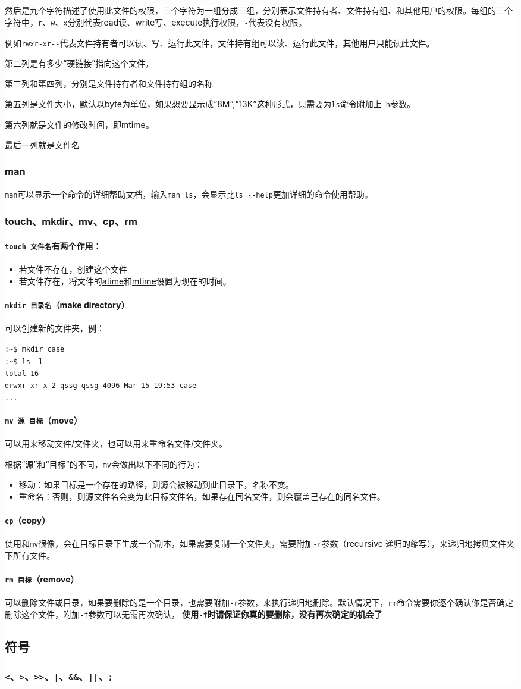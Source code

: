 然后是九个字符描述了使用此文件的权限，三个字符为一组分成三组，分别表示文件持有者、文件持有组、和其他用户的权限。每组的三个字符中，`r`、`w`、`x`分别代表read读、write写、execute执行权限，`-`代表没有权限。

例如`rwxr-xr--`代表文件持有者可以读、写、运行此文件，文件持有组可以读、运行此文件，其他用户只能读此文件。

第二列是有多少“硬链接”指向这个文件。

第三列和第四列，分别是文件持有者和文件持有组的名称

第五列是文件大小，默认以byte为单位，如果想要显示成“8M”,“13K”这种形式，只需要为`ls`命令附加上`-h`参数。

第六列就是文件的修改时间，即[mtime]()。

最后一列就是文件名

### man

`man`可以显示一个命令的详细帮助文档，输入`man ls`，会显示比`ls --help`更加详细的命令使用帮助。

### touch、mkdir、mv、cp、rm

#### `touch 文件名`有两个作用：

- 若文件不存在，创建这个文件
- 若文件存在，将文件的[atime]()和[mtime]()设置为现在的时间。

#### `mkdir 目录名`（make directory）
可以创建新的文件夹，例：

```shell
:~$ mkdir case
:~$ ls -l
total 16
drwxr-xr-x 2 qssg qssg 4096 Mar 15 19:53 case
...
```

#### `mv 源 目标`（move）
可以用来移动文件/文件夹，也可以用来重命名文件/文件夹。

根据“源”和“目标”的不同，`mv`会做出以下不同的行为：

- 移动：如果目标是一个存在的路径，则源会被移动到此目录下，名称不变。
- 重命名：否则，则源文件名会变为此目标文件名，如果存在同名文件，则会覆盖己存在的同名文件。

#### `cp`（copy）
使用和`mv`很像，会在目标目录下生成一个副本，如果需要复制一个文件夹，需要附加`-r`参数（recursive 递归的缩写），来递归地拷贝文件夹下所有文件。

#### `rm 目标`（remove）
可以删除文件或目录，如果要删除的是一个目录，也需要附加`-r`参数，来执行递归地删除。默认情况下，`rm`命令需要你逐个确认你是否确定删除这个文件，附加`-f`参数可以无需再次确认， **使用`-f`时请保证你真的要删除，没有再次确定的机会了**

## 符号

### `<`、`>`、`>>`、`|`、`&&`、`||`、`;`
